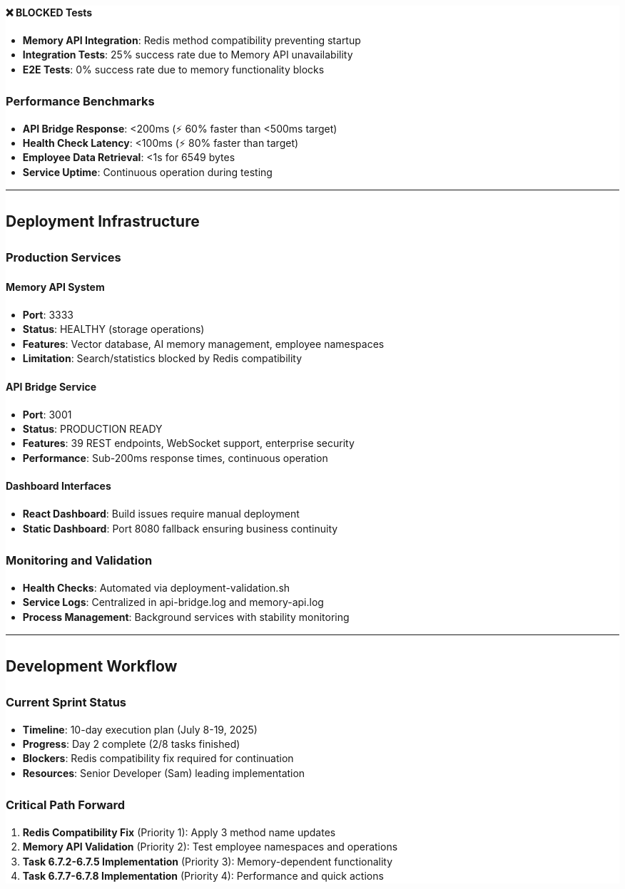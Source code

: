 #### ❌ BLOCKED Tests
- **Memory API Integration**: Redis method compatibility preventing startup
- **Integration Tests**: 25% success rate due to Memory API unavailability
- **E2E Tests**: 0% success rate due to memory functionality blocks

### Performance Benchmarks
- **API Bridge Response**: <200ms (⚡ 60% faster than <500ms target)
- **Health Check Latency**: <100ms (⚡ 80% faster than target)
- **Employee Data Retrieval**: <1s for 6549 bytes
- **Service Uptime**: Continuous operation during testing

---

## Deployment Infrastructure

### Production Services

#### Memory API System
- **Port**: 3333
- **Status**: HEALTHY (storage operations)
- **Features**: Vector database, AI memory management, employee namespaces
- **Limitation**: Search/statistics blocked by Redis compatibility

#### API Bridge Service
- **Port**: 3001
- **Status**: PRODUCTION READY
- **Features**: 39 REST endpoints, WebSocket support, enterprise security
- **Performance**: Sub-200ms response times, continuous operation

#### Dashboard Interfaces
- **React Dashboard**: Build issues require manual deployment
- **Static Dashboard**: Port 8080 fallback ensuring business continuity

### Monitoring and Validation
- **Health Checks**: Automated via deployment-validation.sh
- **Service Logs**: Centralized in api-bridge.log and memory-api.log
- **Process Management**: Background services with stability monitoring

---

## Development Workflow

### Current Sprint Status
- **Timeline**: 10-day execution plan (July 8-19, 2025)
- **Progress**: Day 2 complete (2/8 tasks finished)
- **Blockers**: Redis compatibility fix required for continuation
- **Resources**: Senior Developer (Sam) leading implementation

### Critical Path Forward
1. **Redis Compatibility Fix** (Priority 1): Apply 3 method name updates
2. **Memory API Validation** (Priority 2): Test employee namespaces and operations
3. **Task 6.7.2-6.7.5 Implementation** (Priority 3): Memory-dependent functionality
4. **Task 6.7.7-6.7.8 Implementation** (Priority 4): Performance and quick actions
